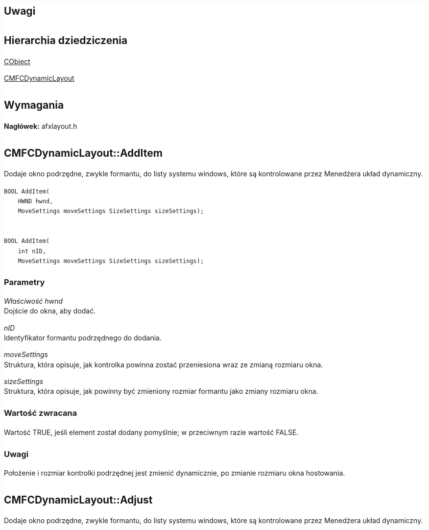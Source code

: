 ## <a name="remarks"></a>Uwagi  
  
## <a name="inheritance-hierarchy"></a>Hierarchia dziedziczenia  
 [CObject](../../mfc/reference/cobject-class.md)  
  
 [CMFCDynamicLayout](../../mfc/reference/cmfctoolbarbutton-class.md)  
  
## <a name="requirements"></a>Wymagania  
 **Nagłówek:** afxlayout.h  
  
##  <a name="additem"></a>  CMFCDynamicLayout::AddItem  
 Dodaje okno podrzędne, zwykle formantu, do listy systemu windows, które są kontrolowane przez Menedżera układ dynamiczny.  
  
```  
BOOL AddItem(
    HWND hwnd,
    MoveSettings moveSettings SizeSettings sizeSettings);

 
BOOL AddItem(
    int nID,
    MoveSettings moveSettings SizeSettings sizeSettings);
```  
  
### <a name="parameters"></a>Parametry  
 *Właściwość hwnd*  
 Dojście do okna, aby dodać.  
  
 *nID*  
 Identyfikator formantu podrzędnego do dodania.  
  
 *moveSettings*  
 Struktura, która opisuje, jak kontrolka powinna zostać przeniesiona wraz ze zmianą rozmiaru okna.  
  
 *sizeSettings*  
 Struktura, która opisuje, jak powinny być zmieniony rozmiar formantu jako zmiany rozmiaru okna.  
  
### <a name="return-value"></a>Wartość zwracana  
 Wartość TRUE, jeśli element został dodany pomyślnie; w przeciwnym razie wartość FALSE.  
  
### <a name="remarks"></a>Uwagi  
 Położenie i rozmiar kontrolki podrzędnej jest zmienić dynamicznie, po zmianie rozmiaru okna hostowania.  
  
##  <a name="adjust"></a>  CMFCDynamicLayout::Adjust  
 Dodaje okno podrzędne, zwykle formantu, do listy systemu windows, które są kontrolowane przez Menedżera układ dynamiczny.  
  